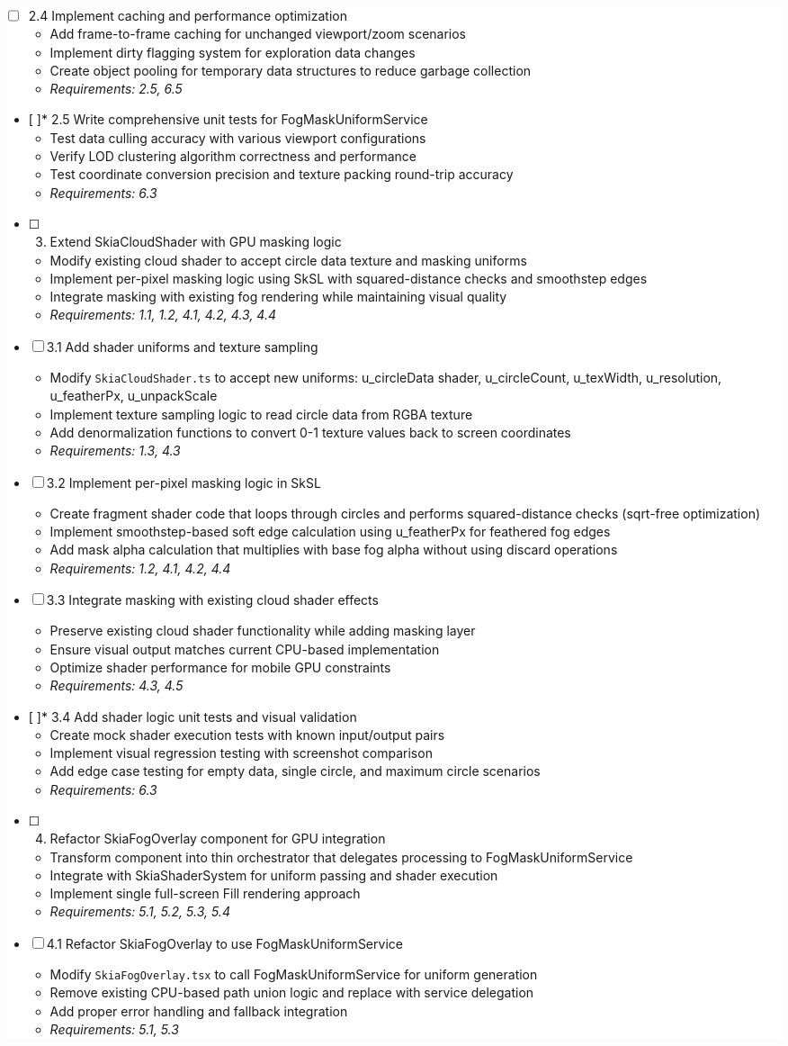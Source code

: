 - [ ] 2.4 Implement caching and performance optimization
  - Add frame-to-frame caching for unchanged viewport/zoom scenarios
  - Implement dirty flagging system for exploration data changes
  - Create object pooling for temporary data structures to reduce garbage collection
  - _Requirements: 2.5, 6.5_

- [ ]* 2.5 Write comprehensive unit tests for FogMaskUniformService
  - Test data culling accuracy with various viewport configurations
  - Verify LOD clustering algorithm correctness and performance
  - Test coordinate conversion precision and texture packing round-trip accuracy
  - _Requirements: 6.3_

- [ ] 3. Extend SkiaCloudShader with GPU masking logic
  - Modify existing cloud shader to accept circle data texture and masking uniforms
  - Implement per-pixel masking logic using SkSL with squared-distance checks and smoothstep edges
  - Integrate masking with existing fog rendering while maintaining visual quality
  - _Requirements: 1.1, 1.2, 4.1, 4.2, 4.3, 4.4_

- [ ] 3.1 Add shader uniforms and texture sampling
  - Modify `SkiaCloudShader.ts` to accept new uniforms: u_circleData shader, u_circleCount, u_texWidth, u_resolution, u_featherPx, u_unpackScale
  - Implement texture sampling logic to read circle data from RGBA texture
  - Add denormalization functions to convert 0-1 texture values back to screen coordinates
  - _Requirements: 1.3, 4.3_

- [ ] 3.2 Implement per-pixel masking logic in SkSL
  - Create fragment shader code that loops through circles and performs squared-distance checks (sqrt-free optimization)
  - Implement smoothstep-based soft edge calculation using u_featherPx for feathered fog edges
  - Add mask alpha calculation that multiplies with base fog alpha without using discard operations
  - _Requirements: 1.2, 4.1, 4.2, 4.4_

- [ ] 3.3 Integrate masking with existing cloud shader effects
  - Preserve existing cloud shader functionality while adding masking layer
  - Ensure visual output matches current CPU-based implementation
  - Optimize shader performance for mobile GPU constraints
  - _Requirements: 4.3, 4.5_

- [ ]* 3.4 Add shader logic unit tests and visual validation
  - Create mock shader execution tests with known input/output pairs
  - Implement visual regression testing with screenshot comparison
  - Add edge case testing for empty data, single circle, and maximum circle scenarios
  - _Requirements: 6.3_

- [ ] 4. Refactor SkiaFogOverlay component for GPU integration
  - Transform component into thin orchestrator that delegates processing to FogMaskUniformService
  - Integrate with SkiaShaderSystem for uniform passing and shader execution
  - Implement single full-screen Fill rendering approach
  - _Requirements: 5.1, 5.2, 5.3, 5.4_

- [ ] 4.1 Refactor SkiaFogOverlay to use FogMaskUniformService
  - Modify `SkiaFogOverlay.tsx` to call FogMaskUniformService for uniform generation
  - Remove existing CPU-based path union logic and replace with service delegation
  - Add proper error handling and fallback integration
  - _Requirements: 5.1, 5.3_
